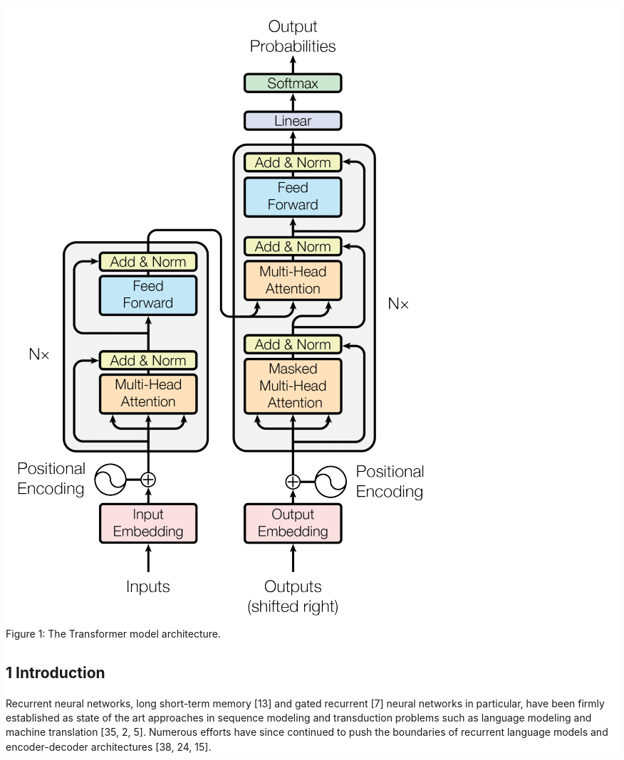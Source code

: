 ![Figure 1: The Transformer model architecture.](../images/Transformer/fig_1.png)<br/>
Figure 1: The Transformer model architecture.

## 1 Introduction
Recurrent neural networks, long short-term memory [13] and gated recurrent [7] neural networks in particular, have been firmly established as state of the art approaches in sequence modeling and transduction problems such as language modeling and machine translation [35, 2, 5]. Numerous efforts have since continued to push the boundaries of recurrent language models and encoder-decoder architectures [38, 24, 15].
